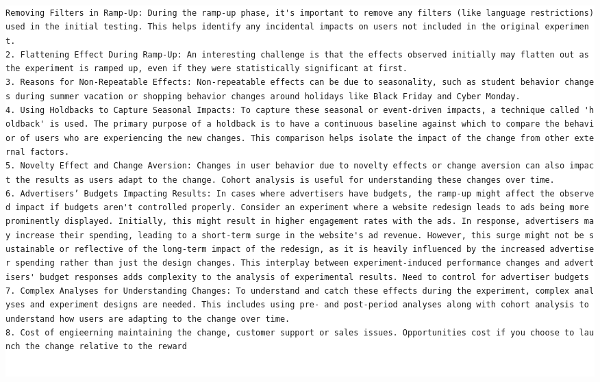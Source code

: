     Removing Filters in Ramp-Up: During the ramp-up phase, it's important to remove any filters (like language restrictions) used in the initial testing. This helps identify any incidental impacts on users not included in the original experiment.
    2. Flattening Effect During Ramp-Up: An interesting challenge is that the effects observed initially may flatten out as the experiment is ramped up, even if they were statistically significant at first.
    3. Reasons for Non-Repeatable Effects: Non-repeatable effects can be due to seasonality, such as student behavior changes during summer vacation or shopping behavior changes around holidays like Black Friday and Cyber Monday.
    4. Using Holdbacks to Capture Seasonal Impacts: To capture these seasonal or event-driven impacts, a technique called 'holdback' is used. The primary purpose of a holdback is to have a continuous baseline against which to compare the behavior of users who are experiencing the new changes. This comparison helps isolate the impact of the change from other external factors.
    5. Novelty Effect and Change Aversion: Changes in user behavior due to novelty effects or change aversion can also impact the results as users adapt to the change. Cohort analysis is useful for understanding these changes over time.
    6. Advertisers’ Budgets Impacting Results: In cases where advertisers have budgets, the ramp-up might affect the observed impact if budgets aren't controlled properly. Consider an experiment where a website redesign leads to ads being more prominently displayed. Initially, this might result in higher engagement rates with the ads. In response, advertisers may increase their spending, leading to a short-term surge in the website's ad revenue. However, this surge might not be sustainable or reflective of the long-term impact of the redesign, as it is heavily influenced by the increased advertiser spending rather than just the design changes. This interplay between experiment-induced performance changes and advertisers' budget responses adds complexity to the analysis of experimental results. Need to control for advertiser budgets
    7. Complex Analyses for Understanding Changes: To understand and catch these effects during the experiment, complex analyses and experiment designs are needed. This includes using pre- and post-period analyses along with cohort analysis to understand how users are adapting to the change over time.
    8. Cost of engieerning maintaining the change, customer support or sales issues. Opportunities cost if you choose to launch the change relative to the reward 



​​​




